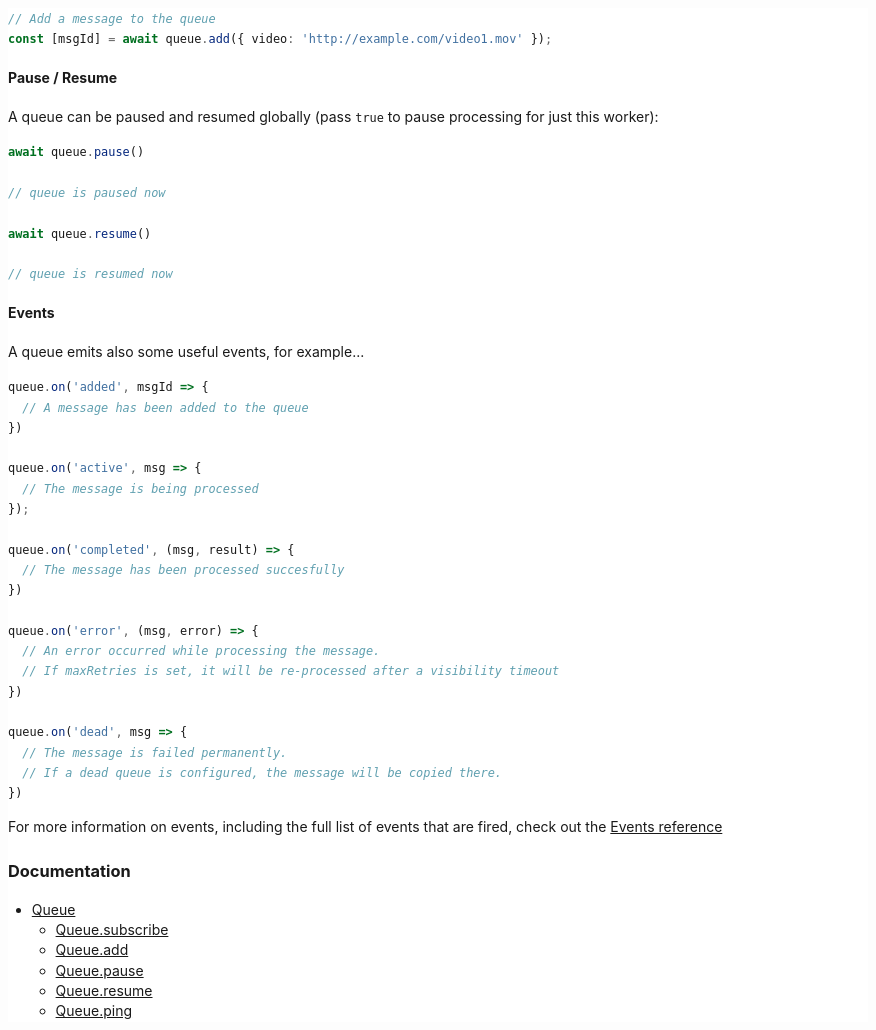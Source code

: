 ```typescript
// Add a message to the queue
const [msgId] = await queue.add({ video: 'http://example.com/video1.mov' });
```

#### Pause / Resume

A queue can be paused and resumed globally (pass `true` to pause processing for
just this worker):
```js
await queue.pause()

// queue is paused now

await queue.resume()

// queue is resumed now
```

#### Events

A queue emits also some useful events, for example...
```js
queue.on('added', msgId => {
  // A message has been added to the queue
})

queue.on('active', msg => {
  // The message is being processed
});

queue.on('completed', (msg, result) => {
  // The message has been processed succesfully
})

queue.on('error', (msg, error) => {
  // An error occurred while processing the message.
  // If maxRetries is set, it will be re-processed after a visibility timeout
})

queue.on('dead', msg => {
  // The message is failed permanently.
  // If a dead queue is configured, the message will be copied there.
})
```

For more information on events, including the full list of events that are fired, check out the [Events reference](./REFERENCE.md#events)

### Documentation

- [Queue](#queue)
  - [Queue.subscribe](#queuesubscribe)
  - [Queue.add](#queueadd)
  - [Queue.pause](#queuepause)
  - [Queue.resume](#queueresume)
  - [Queue.ping](#queueping)
